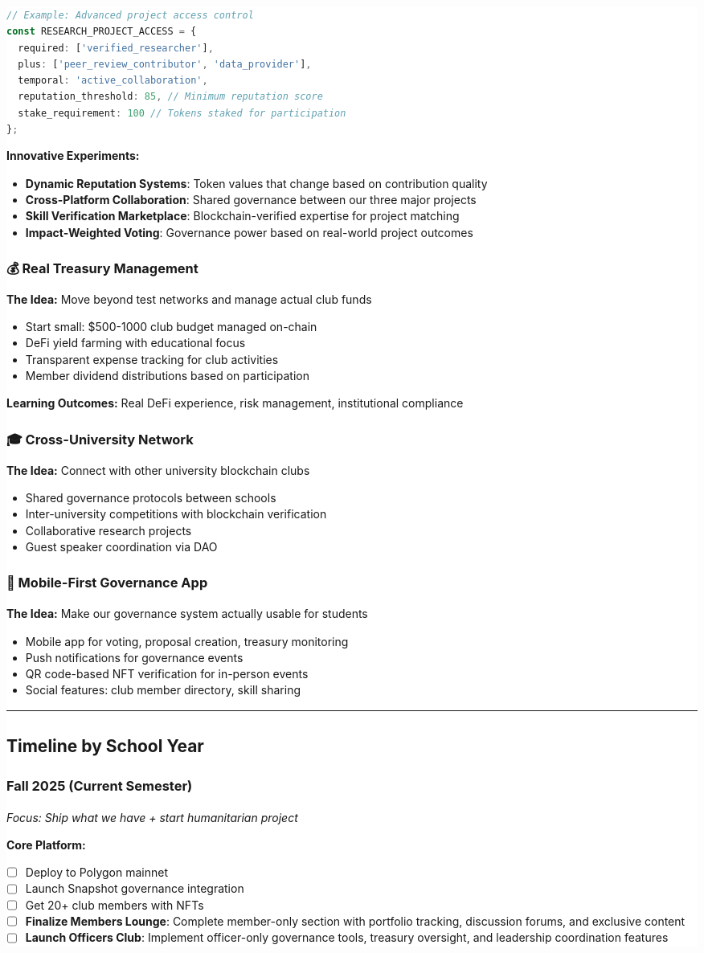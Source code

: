```typescript
// Example: Advanced project access control
const RESEARCH_PROJECT_ACCESS = {
  required: ['verified_researcher'], 
  plus: ['peer_review_contributor', 'data_provider'],
  temporal: 'active_collaboration',
  reputation_threshold: 85, // Minimum reputation score
  stake_requirement: 100 // Tokens staked for participation
};
```

**Innovative Experiments:**
- **Dynamic Reputation Systems**: Token values that change based on contribution quality
- **Cross-Platform Collaboration**: Shared governance between our three major projects
- **Skill Verification Marketplace**: Blockchain-verified expertise for project matching
- **Impact-Weighted Voting**: Governance power based on real-world project outcomes

### **💰 Real Treasury Management**

**The Idea:** Move beyond test networks and manage actual club funds
- Start small: $500-1000 club budget managed on-chain
- DeFi yield farming with educational focus
- Transparent expense tracking for club activities
- Member dividend distributions based on participation

**Learning Outcomes:** Real DeFi experience, risk management, institutional compliance

### **🎓 Cross-University Network**

**The Idea:** Connect with other university blockchain clubs
- Shared governance protocols between schools
- Inter-university competitions with blockchain verification
- Collaborative research projects
- Guest speaker coordination via DAO

### **📱 Mobile-First Governance App**

**The Idea:** Make our governance system actually usable for students
- Mobile app for voting, proposal creation, treasury monitoring
- Push notifications for governance events
- QR code-based NFT verification for in-person events
- Social features: club member directory, skill sharing

---

## Timeline by School Year

### **Fall 2025 (Current Semester)**
*Focus: Ship what we have + start humanitarian project*

**Core Platform:**
- [ ] Deploy to Polygon mainnet
- [ ] Launch Snapshot governance integration
- [ ] Get 20+ club members with NFTs
- [ ] **Finalize Members Lounge**: Complete member-only section with portfolio tracking, discussion forums, and exclusive content
- [ ] **Launch Officers Club**: Implement officer-only governance tools, treasury oversight, and leadership coordination features
